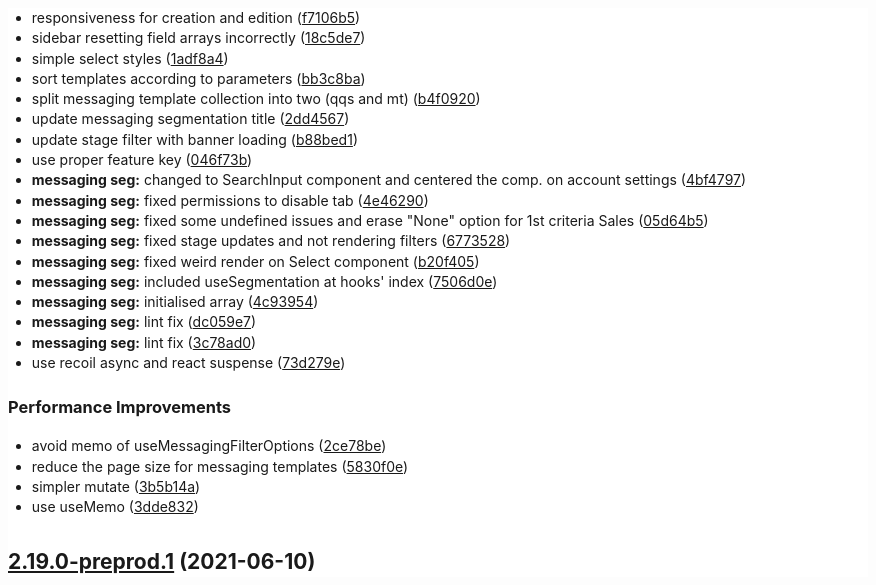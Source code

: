 * responsiveness for creation and edition ([f7106b5](https://github.com/bloobirds-it/bloobirds-platform-frontend/commit/f7106b515b3ba05edc86a2400f3ec8d292e23432))
* sidebar resetting field arrays incorrectly ([18c5de7](https://github.com/bloobirds-it/bloobirds-platform-frontend/commit/18c5de7b4ec113e8edbd669f4e27bfa24a3b599a))
* simple select styles ([1adf8a4](https://github.com/bloobirds-it/bloobirds-platform-frontend/commit/1adf8a4840b471dfbc39744889a7db48c41e0b2c))
* sort templates according to parameters ([bb3c8ba](https://github.com/bloobirds-it/bloobirds-platform-frontend/commit/bb3c8ba76df6fec6363c3f5e18954c4c996e501f))
* split messaging template collection into two (qqs and mt) ([b4f0920](https://github.com/bloobirds-it/bloobirds-platform-frontend/commit/b4f09208d66344dff2e63762dc6ec51182a2cc74))
* update messaging segmentation title ([2dd4567](https://github.com/bloobirds-it/bloobirds-platform-frontend/commit/2dd45673a6d34271e5e9deeabdf7d7f1f4214097))
* update stage filter with banner loading ([b88bed1](https://github.com/bloobirds-it/bloobirds-platform-frontend/commit/b88bed156dad75f259c2ec851ee1ec68c8febd23))
* use proper feature key ([046f73b](https://github.com/bloobirds-it/bloobirds-platform-frontend/commit/046f73b9fd071625d6514de991309ed7ac6c7c8d))
* **messaging seg:** changed to SearchInput component and centered the comp. on account settings ([4bf4797](https://github.com/bloobirds-it/bloobirds-platform-frontend/commit/4bf4797bf4dbe2a3650e46fffabb671269e60bad))
* **messaging seg:** fixed permissions to disable tab ([4e46290](https://github.com/bloobirds-it/bloobirds-platform-frontend/commit/4e46290ed2d5da7c2afb8bfa0f41495cde6e5b52))
* **messaging seg:** fixed some undefined issues and erase "None" option for 1st criteria Sales ([05d64b5](https://github.com/bloobirds-it/bloobirds-platform-frontend/commit/05d64b5cf2434a49dfbb8c8fa440ebf63bc88391))
* **messaging seg:** fixed stage updates and not rendering filters ([6773528](https://github.com/bloobirds-it/bloobirds-platform-frontend/commit/6773528705774cc450b8c8494b3ee624843fd476))
* **messaging seg:** fixed weird render on Select component ([b20f405](https://github.com/bloobirds-it/bloobirds-platform-frontend/commit/b20f4057705bbaa65a4161284e4976af02b17df7))
* **messaging seg:** included useSegmentation at hooks' index ([7506d0e](https://github.com/bloobirds-it/bloobirds-platform-frontend/commit/7506d0e45d13d7b0487d78f0737e23ef1db430fc))
* **messaging seg:** initialised array ([4c93954](https://github.com/bloobirds-it/bloobirds-platform-frontend/commit/4c9395459abd21426fafb71b84d76f2fb67479c2))
* **messaging seg:** lint fix ([dc059e7](https://github.com/bloobirds-it/bloobirds-platform-frontend/commit/dc059e791427f9ab7a4b3796263672061c8ee25b))
* **messaging seg:** lint fix ([3c78ad0](https://github.com/bloobirds-it/bloobirds-platform-frontend/commit/3c78ad0caf6346a289b38e0ec87c1e9e6242c024))
* use recoil async and react suspense ([73d279e](https://github.com/bloobirds-it/bloobirds-platform-frontend/commit/73d279e37244076c7153796d0bc8e65ccd2fc524))


### Performance Improvements

* avoid memo of useMessagingFilterOptions ([2ce78be](https://github.com/bloobirds-it/bloobirds-platform-frontend/commit/2ce78bea1492a177d0495f4f1b4d5e6fb62bc782))
* reduce the page size for messaging templates ([5830f0e](https://github.com/bloobirds-it/bloobirds-platform-frontend/commit/5830f0ecaa84b86ee5d1c965e814b08f5252607a))
* simpler mutate ([3b5b14a](https://github.com/bloobirds-it/bloobirds-platform-frontend/commit/3b5b14aa047a2fe36e7418ee3a2b14a9c2d7f57e))
* use useMemo ([3dde832](https://github.com/bloobirds-it/bloobirds-platform-frontend/commit/3dde83223606de6fa00cc2be2ae662052c1e631b))

## [2.19.0-preprod.1](https://github.com/bloobirds-it/bloobirds-platform-frontend/compare/v2.18.2...v2.19.0-preprod.1) (2021-06-10)
